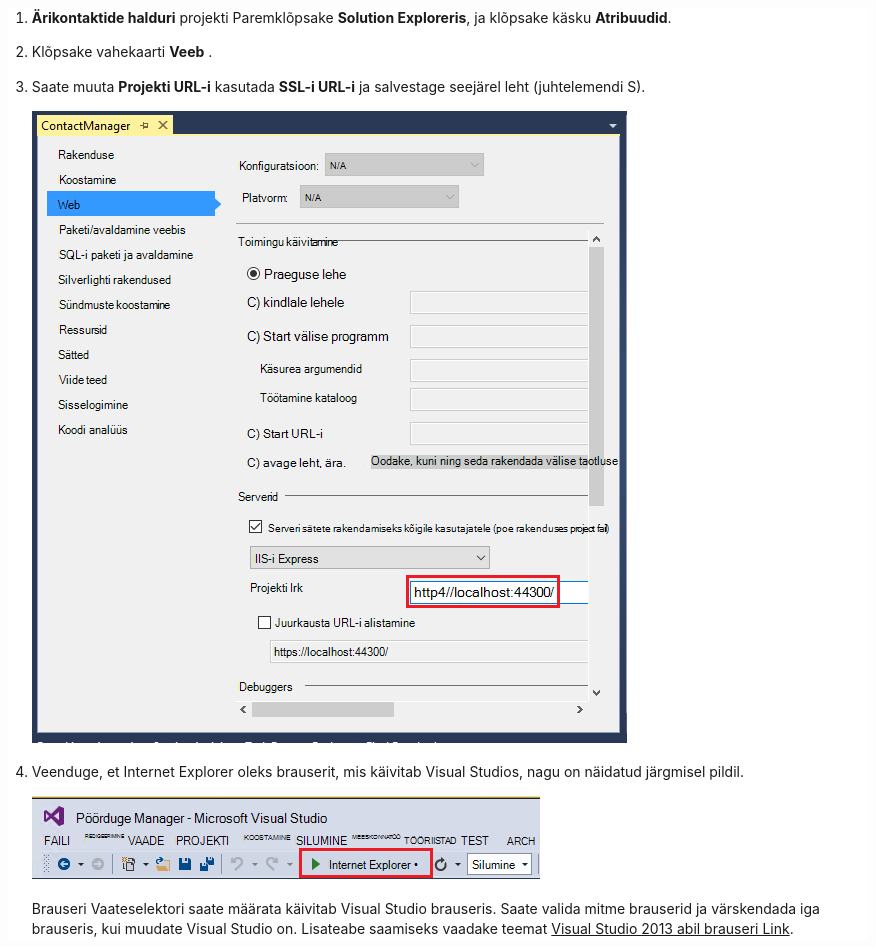 1. **Ärikontaktide halduri** projekti Paremklõpsake **Solution Exploreris**, ja klõpsake käsku **Atribuudid**.

1. Klõpsake vahekaarti **Veeb** .

1. Saate muuta **Projekti URL-i** kasutada **SSL-i URL-i** ja salvestage seejärel leht (juhtelemendi S).

    ![SSL-i lubamine](./media/web-sites-dotnet-deploy-aspnet-mvc-app-membership-oauth-sql-database/rrr1.png)
 
1. Veenduge, et Internet Explorer oleks brauserit, mis käivitab Visual Studios, nagu on näidatud järgmisel pildil.

    ![valitud vaikebrauseriks](./media/web-sites-dotnet-deploy-aspnet-mvc-app-membership-oauth-sql-database/ss12.PNG)

    Brauseri Vaateselektori saate määrata käivitab Visual Studio brauseris. Saate valida mitme brauserid ja värskendada iga brauseris, kui muudate Visual Studio on. Lisateabe saamiseks vaadake teemat [Visual Studio 2013 abil brauseri Link](http://www.asp.net/visual-studio/overview/2013/using-browser-link).
